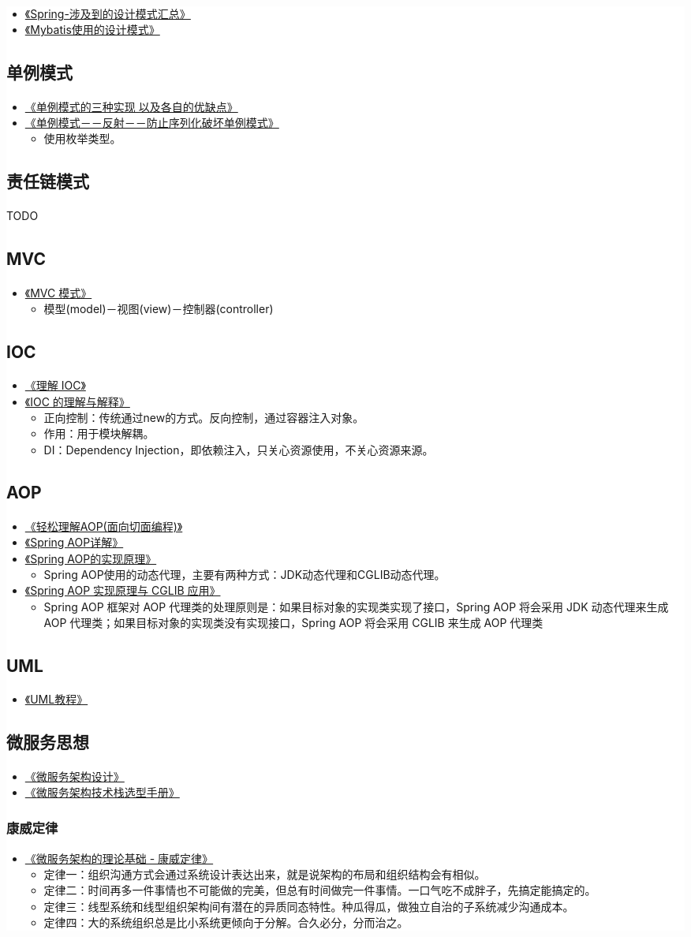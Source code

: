 * [《Spring-涉及到的设计模式汇总》](https://www.cnblogs.com/hwaggLee/p/4510687.html)
* [《Mybatis使用的设计模式》](https://blog.csdn.net/u012387062/article/details/54719114)

## 单例模式
* [《单例模式的三种实现 以及各自的优缺点》](https://blog.csdn.net/YECrazy/article/details/79481964)
* [《单例模式－－反射－－防止序列化破坏单例模式》](https://www.cnblogs.com/ttylinux/p/6498822.html)
	* 使用枚举类型。

## 责任链模式
TODO

## MVC
* [《MVC 模式》](http://www.runoob.com/design-pattern/mvc-pattern.html)
	* 模型(model)－视图(view)－控制器(controller) 

## IOC
* [《理解 IOC》](https://www.zhihu.com/question/23277575)
* [《IOC 的理解与解释》](https://www.cnblogs.com/NancyStartOnce/p/6813162.html)
	* 正向控制：传统通过new的方式。反向控制，通过容器注入对象。
	* 作用：用于模块解耦。
	* DI：Dependency Injection，即依赖注入，只关心资源使用，不关心资源来源。

## AOP

* [《轻松理解AOP(面向切面编程)》](https://blog.csdn.net/yanquan345/article/details/19760027)
* [《Spring AOP详解》](https://www.cnblogs.com/hongwz/p/5764917.html)
* [《Spring AOP的实现原理》](http://www.importnew.com/24305.html)
	* Spring AOP使用的动态代理，主要有两种方式：JDK动态代理和CGLIB动态代理。
* [《Spring AOP 实现原理与 CGLIB 应用》](https://www.ibm.com/developerworks/cn/java/j-lo-springaopcglib/)
	* Spring AOP 框架对 AOP 代理类的处理原则是：如果目标对象的实现类实现了接口，Spring AOP 将会采用 JDK 动态代理来生成 AOP 代理类；如果目标对象的实现类没有实现接口，Spring AOP 将会采用 CGLIB 来生成 AOP 代理类 


## UML

* [《UML教程》](https://www.w3cschool.cn/uml_tutorial/)

## 微服务思想
* [《微服务架构设计》](https://www.cnblogs.com/wintersun/p/6219259.html)
* [《微服务架构技术栈选型手册》](http://www.infoq.com/cn/articles/micro-service-technology-stack)

### 康威定律
* [《微服务架构的理论基础 - 康威定律》](https://yq.aliyun.com/articles/8611)
	* 定律一：组织沟通方式会通过系统设计表达出来，就是说架构的布局和组织结构会有相似。
	* 定律二：时间再多一件事情也不可能做的完美，但总有时间做完一件事情。一口气吃不成胖子，先搞定能搞定的。
	* 定律三：线型系统和线型组织架构间有潜在的异质同态特性。种瓜得瓜，做独立自治的子系统减少沟通成本。
	* 定律四：大的系统组织总是比小系统更倾向于分解。合久必分，分而治之。
